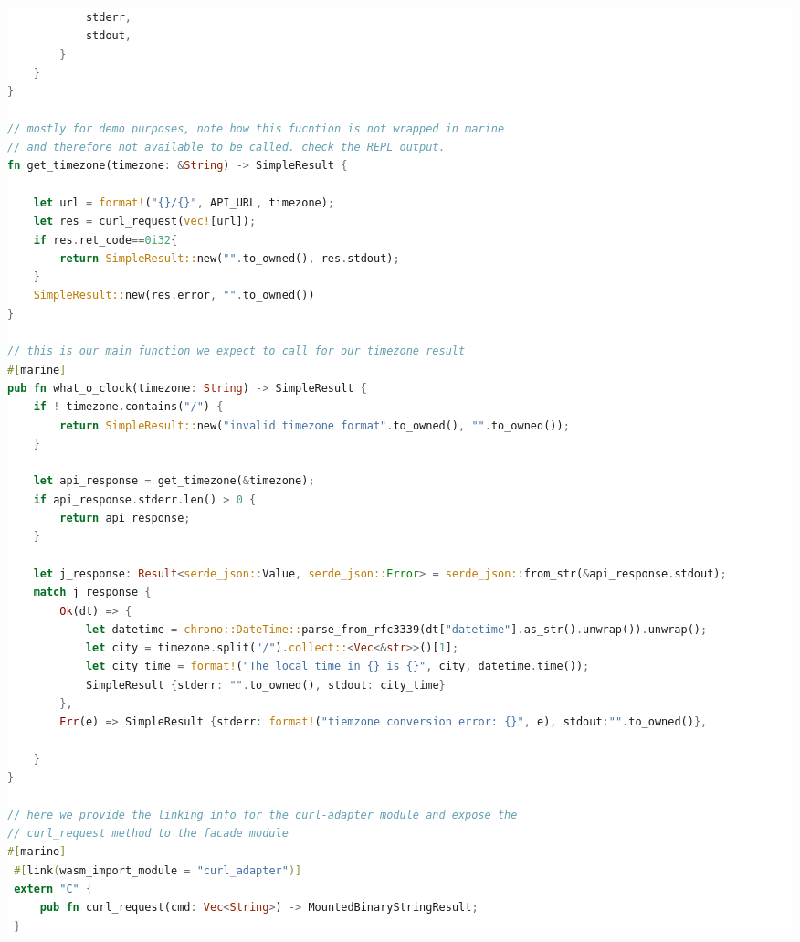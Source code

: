 ```rust
            stderr,
            stdout,
        }
    } 
}

// mostly for demo purposes, note how this fucntion is not wrapped in marine
// and therefore not available to be called. check the REPL output.
fn get_timezone(timezone: &String) -> SimpleResult {

    let url = format!("{}/{}", API_URL, timezone);
    let res = curl_request(vec![url]);
    if res.ret_code==0i32{
        return SimpleResult::new("".to_owned(), res.stdout);
    }
    SimpleResult::new(res.error, "".to_owned())
}

// this is our main function we expect to call for our timezone result
#[marine]
pub fn what_o_clock(timezone: String) -> SimpleResult {
    if ! timezone.contains("/") {
        return SimpleResult::new("invalid timezone format".to_owned(), "".to_owned());
    }

    let api_response = get_timezone(&timezone);
    if api_response.stderr.len() > 0 {
        return api_response;
    }

    let j_response: Result<serde_json::Value, serde_json::Error> = serde_json::from_str(&api_response.stdout);
    match j_response {
        Ok(dt) => {
            let datetime = chrono::DateTime::parse_from_rfc3339(dt["datetime"].as_str().unwrap()).unwrap();
            let city = timezone.split("/").collect::<Vec<&str>>()[1];
            let city_time = format!("The local time in {} is {}", city, datetime.time());
            SimpleResult {stderr: "".to_owned(), stdout: city_time}
        },
        Err(e) => SimpleResult {stderr: format!("tiemzone conversion error: {}", e), stdout:"".to_owned()},

    }
}

// here we provide the linking info for the curl-adapter module and expose the
// curl_request method to the facade module
#[marine]
 #[link(wasm_import_module = "curl_adapter")]
 extern "C" {
     pub fn curl_request(cmd: Vec<String>) -> MountedBinaryStringResult;
 }
```
